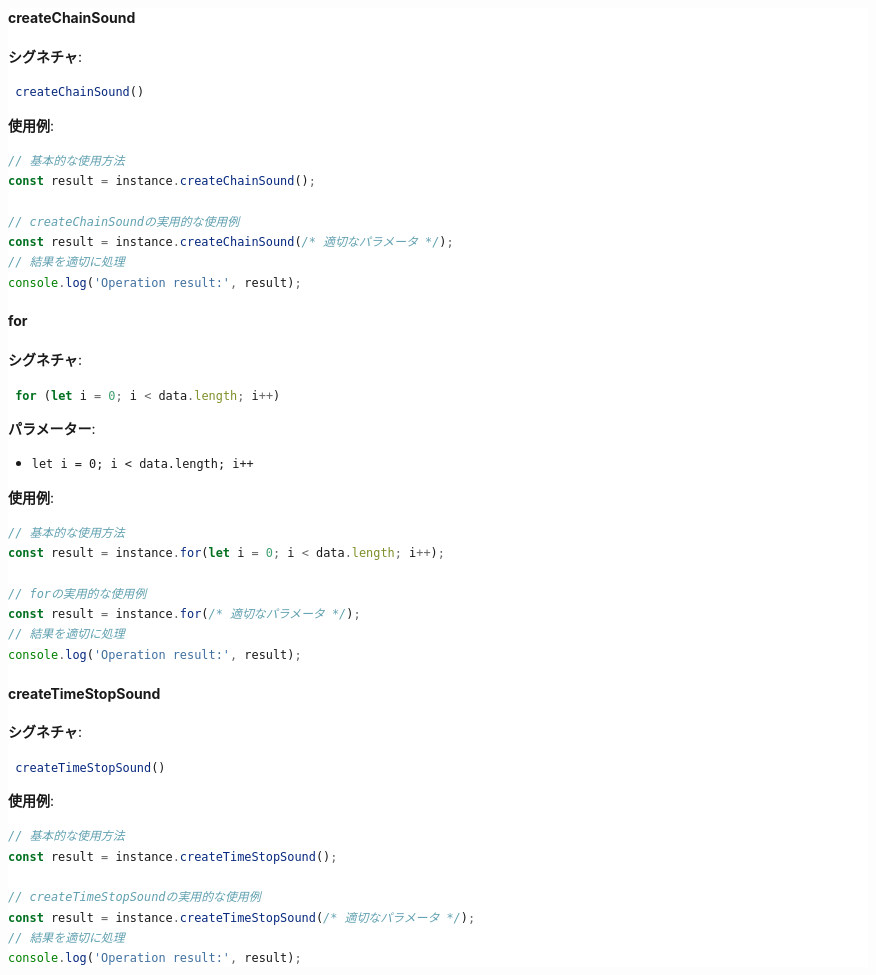 #### createChainSound

**シグネチャ**:
```javascript
 createChainSound()
```

**使用例**:
```javascript
// 基本的な使用方法
const result = instance.createChainSound();

// createChainSoundの実用的な使用例
const result = instance.createChainSound(/* 適切なパラメータ */);
// 結果を適切に処理
console.log('Operation result:', result);
```

#### for

**シグネチャ**:
```javascript
 for (let i = 0; i < data.length; i++)
```

**パラメーター**:
- `let i = 0; i < data.length; i++`

**使用例**:
```javascript
// 基本的な使用方法
const result = instance.for(let i = 0; i < data.length; i++);

// forの実用的な使用例
const result = instance.for(/* 適切なパラメータ */);
// 結果を適切に処理
console.log('Operation result:', result);
```

#### createTimeStopSound

**シグネチャ**:
```javascript
 createTimeStopSound()
```

**使用例**:
```javascript
// 基本的な使用方法
const result = instance.createTimeStopSound();

// createTimeStopSoundの実用的な使用例
const result = instance.createTimeStopSound(/* 適切なパラメータ */);
// 結果を適切に処理
console.log('Operation result:', result);
```
